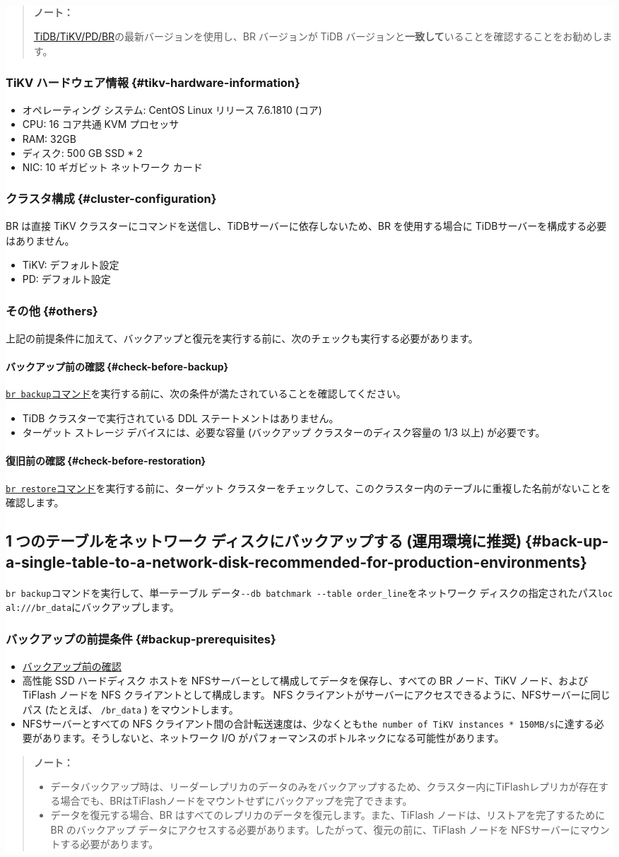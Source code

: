 > **ノート：**
>
> [TiDB/TiKV/PD/BR](/releases/release-notes.md)の最新バージョンを使用し、BR バージョンが TiDB バージョンと**一致して**いることを確認することをお勧めします。

### TiKV ハードウェア情報 {#tikv-hardware-information}

-   オペレーティング システム: CentOS Linux リリース 7.6.1810 (コア)
-   CPU: 16 コア共通 KVM プロセッサ
-   RAM: 32GB
-   ディスク: 500 GB SSD * 2
-   NIC: 10 ギガビット ネットワーク カード

### クラスタ構成 {#cluster-configuration}

BR は直接 TiKV クラスターにコマンドを送信し、TiDBサーバーに依存しないため、BR を使用する場合に TiDBサーバーを構成する必要はありません。

-   TiKV: デフォルト設定
-   PD: デフォルト設定

### その他 {#others}

上記の前提条件に加えて、バックアップと復元を実行する前に、次のチェックも実行する必要があります。

#### バックアップ前の確認 {#check-before-backup}

[`br backup`コマンド](/br/use-br-command-line-tool.md#br-command-line-description)を実行する前に、次の条件が満たされていることを確認してください。

-   TiDB クラスターで実行されている DDL ステートメントはありません。
-   ターゲット ストレージ デバイスには、必要な容量 (バックアップ クラスターのディスク容量の 1/3 以上) が必要です。

#### 復旧前の確認 {#check-before-restoration}

[`br restore`コマンド](/br/use-br-command-line-tool.md#br-command-line-description)を実行する前に、ターゲット クラスターをチェックして、このクラスター内のテーブルに重複した名前がないことを確認します。

## 1 つのテーブルをネットワーク ディスクにバックアップする (運用環境に推奨) {#back-up-a-single-table-to-a-network-disk-recommended-for-production-environments}

`br backup`コマンドを実行して、単一テーブル データ`--db batchmark --table order_line`をネットワーク ディスクの指定されたパス`local:///br_data`にバックアップします。

### バックアップの前提条件 {#backup-prerequisites}

-   [バックアップ前の確認](#check-before-backup)
-   高性能 SSD ハードディスク ホストを NFSサーバーとして構成してデータを保存し、すべての BR ノード、TiKV ノード、および TiFlash ノードを NFS クライアントとして構成します。 NFS クライアントがサーバーにアクセスできるように、NFSサーバーに同じパス (たとえば、 `/br_data` ) をマウントします。
-   NFSサーバーとすべての NFS クライアント間の合計転送速度は、少なくとも`the number of TiKV instances * 150MB/s`に達する必要があります。そうしないと、ネットワーク I/O がパフォーマンスのボトルネックになる可能性があります。

> **ノート：**
>
> -   データバックアップ時は、リーダーレプリカのデータのみをバックアップするため、クラスター内にTiFlashレプリカが存在する場合でも、BRはTiFlashノードをマウントせずにバックアップを完了できます。
> -   データを復元する場合、BR はすべてのレプリカのデータを復元します。また、TiFlash ノードは、リストアを完了するために BR のバックアップ データにアクセスする必要があります。したがって、復元の前に、TiFlash ノードを NFSサーバーにマウントする必要があります。
